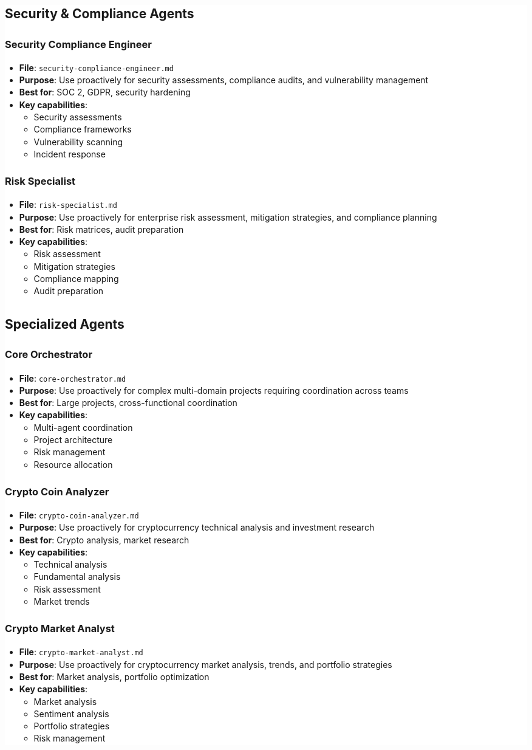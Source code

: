 ## Security & Compliance Agents

### Security Compliance Engineer
- **File**: `security-compliance-engineer.md`
- **Purpose**: Use proactively for security assessments, compliance audits, and vulnerability management
- **Best for**: SOC 2, GDPR, security hardening
- **Key capabilities**:
  - Security assessments
  - Compliance frameworks
  - Vulnerability scanning
  - Incident response

### Risk Specialist
- **File**: `risk-specialist.md`
- **Purpose**: Use proactively for enterprise risk assessment, mitigation strategies, and compliance planning
- **Best for**: Risk matrices, audit preparation
- **Key capabilities**:
  - Risk assessment
  - Mitigation strategies
  - Compliance mapping
  - Audit preparation

## Specialized Agents

### Core Orchestrator
- **File**: `core-orchestrator.md`
- **Purpose**: Use proactively for complex multi-domain projects requiring coordination across teams
- **Best for**: Large projects, cross-functional coordination
- **Key capabilities**:
  - Multi-agent coordination
  - Project architecture
  - Risk management
  - Resource allocation

### Crypto Coin Analyzer
- **File**: `crypto-coin-analyzer.md`
- **Purpose**: Use proactively for cryptocurrency technical analysis and investment research
- **Best for**: Crypto analysis, market research
- **Key capabilities**:
  - Technical analysis
  - Fundamental analysis
  - Risk assessment
  - Market trends

### Crypto Market Analyst
- **File**: `crypto-market-analyst.md`
- **Purpose**: Use proactively for cryptocurrency market analysis, trends, and portfolio strategies
- **Best for**: Market analysis, portfolio optimization
- **Key capabilities**:
  - Market analysis
  - Sentiment analysis
  - Portfolio strategies
  - Risk management
